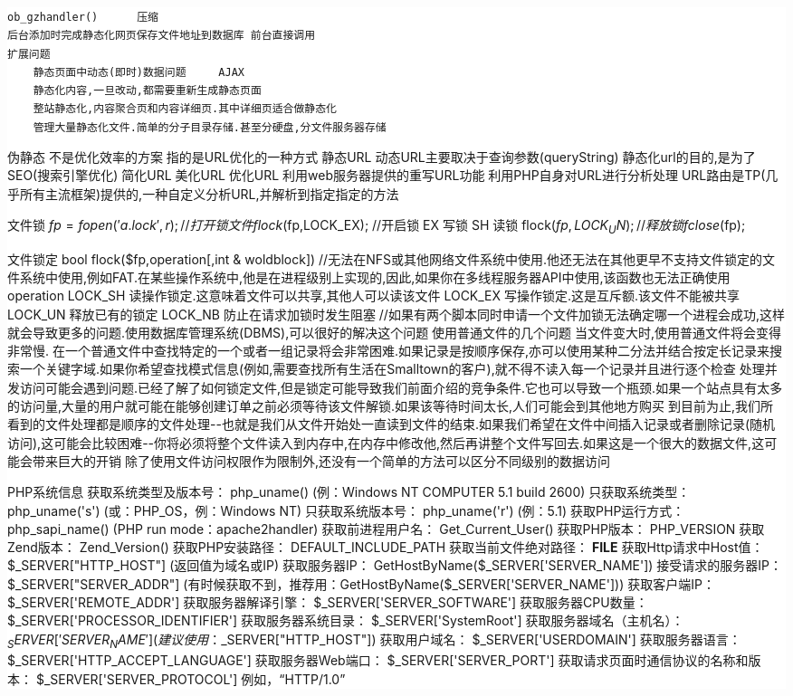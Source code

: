 	ob_gzhandler() 		压缩
	后台添加时完成静态化网页保存文件地址到数据库 前台直接调用
	扩展问题
		静态页面中动态(即时)数据问题		AJAX
		静态化内容,一旦改动,都需要重新生成静态页面
		整站静态化,内容聚合页和内容详细页.其中详细页适合做静态化
		管理大量静态化文件.简单的分子目录存储.甚至分硬盘,分文件服务器存储
伪静态	不是优化效率的方案
	指的是URL优化的一种方式
	静态URL 动态URL主要取决于查询参数(queryString)
	静态化url的目的,是为了SEO(搜索引擎优化) 简化URL 美化URL
	优化URL
		利用web服务器提供的重写URL功能
		利用PHP自身对URL进行分析处理
			URL路由是TP(几乎所有主流框架)提供的,一种自定义分析URL,并解析到指定指定的方法

文件锁
	$fp = fopen('a.lock',r);		//打开锁文件
	flock($fp,LOCK_EX);			//开启锁 EX 写锁 SH 读锁
	flock($fp,LOCK_UN);			//释放锁
	fclose($fp);

文件锁定
bool flock($fp,operation[,int & woldblock])	//无法在NFS或其他网络文件系统中使用.他还无法在其他更早不支持文件锁定的文件系统中使用,例如FAT.在某些操作系统中,他是在进程级别上实现的,因此,如果你在多线程服务器API中使用,该函数也无法正确使用
	operation
		LOCK_SH			读操作锁定.这意味着文件可以共享,其他人可以读该文件
		LOCK_EX			写操作锁定.这是互斥额.该文件不能被共享
		LOCK_UN			释放已有的锁定
		LOCK_NB			防止在请求加锁时发生阻塞
//如果有两个脚本同时申请一个文件加锁无法确定哪一个进程会成功,这样就会导致更多的问题.使用数据库管理系统(DBMS),可以很好的解决这个问题
使用普通文件的几个问题
	当文件变大时,使用普通文件将会变得非常慢.
	在一个普通文件中查找特定的一个或者一组记录将会非常困难.如果记录是按顺序保存,亦可以使用某种二分法并结合按定长记录来搜索一个关键字域.如果你希望查找模式信息(例如,需要查找所有生活在Smalltown的客户),就不得不读入每一个记录并且进行逐个检查
	处理并发访问可能会遇到问题.已经了解了如何锁定文件,但是锁定可能导致我们前面介绍的竞争条件.它也可以导致一个瓶颈.如果一个站点具有太多的访问量,大量的用户就可能在能够创建订单之前必须等待该文件解锁.如果该等待时间太长,人们可能会到其他地方购买
	到目前为止,我们所看到的文件处理都是顺序的文件处理--也就是我们从文件开始处一直读到文件的结束.如果我们希望在文件中间插入记录或者删除记录(随机访问),这可能会比较困难--你将必须将整个文件读入到内存中,在内存中修改他,然后再讲整个文件写回去.如果这是一个很大的数据文件,这可能会带来巨大的开销
	除了使用文件访问权限作为限制外,还没有一个简单的方法可以区分不同级别的数据访问



PHP系统信息
获取系统类型及版本号：		php_uname() (例：Windows NT COMPUTER 5.1 build 2600)
只获取系统类型：			php_uname('s') (或：PHP_OS，例：Windows NT)
只获取系统版本号：			php_uname('r') (例：5.1)
获取PHP运行方式：         php_sapi_name() (PHP run mode：apache2handler)
获取前进程用户名：			Get_Current_User()
获取PHP版本：				PHP_VERSION
获取Zend版本：			Zend_Version()
获取PHP安装路径：         DEFAULT_INCLUDE_PATH
获取当前文件绝对路径：		__FILE__
获取Http请求中Host值：	$_SERVER["HTTP_HOST"]    (返回值为域名或IP)
获取服务器IP：            GetHostByName($_SERVER['SERVER_NAME'])
接受请求的服务器IP：		$_SERVER["SERVER_ADDR"] (有时候获取不到，推荐用：GetHostByName($_SERVER['SERVER_NAME']))
获取客户端IP：			$_SERVER['REMOTE_ADDR']
获取服务器解译引擎：		$_SERVER['SERVER_SOFTWARE']
获取服务器CPU数量：		$_SERVER['PROCESSOR_IDENTIFIER']
获取服务器系统目录：		$_SERVER['SystemRoot']
获取服务器域名（主机名）：	$_SERVER['SERVER_NAME'] (建议使用：$_SERVER["HTTP_HOST"])
获取用户域名：			$_SERVER['USERDOMAIN']
获取服务器语言：			$_SERVER['HTTP_ACCEPT_LANGUAGE']
获取服务器Web端口：		$_SERVER['SERVER_PORT']
获取请求页面时通信协议的名称和版本：  $_SERVER['SERVER_PROTOCOL']    例如，“HTTP/1.0”
